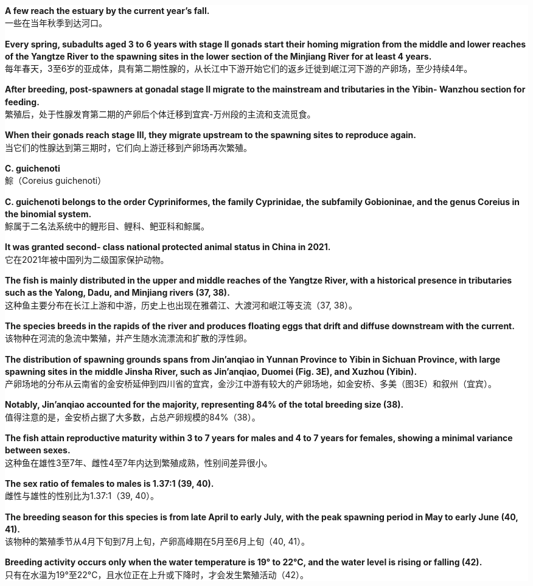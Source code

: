 **A few reach the estuary by the current year’s fall.**  
一些在当年秋季到达河口。

**Every spring, subadults aged 3 to 6 years with stage II gonads start their homing migration from the middle and lower reaches of the Yangtze River to the spawning sites in the lower section of the Minjiang River for at least 4 years.**  
每年春天，3至6岁的亚成体，具有第二期性腺的，从长江中下游开始它们的返乡迁徙到岷江河下游的产卵场，至少持续4年。

**After breeding, post-spawners at gonadal stage II migrate to the mainstream and tributaries in the Yibin- Wanzhou section for feeding.**  
繁殖后，处于性腺发育第二期的产卵后个体迁移到宜宾-万州段的主流和支流觅食。

**When their gonads reach stage III, they migrate upstream to the spawning sites to reproduce again.**  
当它们的性腺达到第三期时，它们向上游迁移到产卵场再次繁殖。

**C. guichenoti**  
鯮（Coreius guichenoti）

**C. guichenoti belongs to the order Cypriniformes, the family Cyprinidae, the subfamily Gobioninae, and the genus Coreius in the binomial system.**  
鯮属于二名法系统中的鲤形目、鲤科、鲃亚科和鯮属。

**It was granted second- class national protected animal status in China in 2021.**  
它在2021年被中国列为二级国家保护动物。

**The fish is mainly distributed in the upper and middle reaches of the Yangtze River, with a historical presence in tributaries such as the Yalong, Dadu, and Minjiang rivers (37, 38).**  
这种鱼主要分布在长江上游和中游，历史上也出现在雅砻江、大渡河和岷江等支流（37, 38）。

**The species breeds in the rapids of the river and produces floating eggs that drift and diffuse downstream with the current.**  
该物种在河流的急流中繁殖，并产生随水流漂流和扩散的浮性卵。

**The distribution of spawning grounds spans from Jin’anqiao in Yunnan Province to Yibin in Sichuan Province, with large spawning sites in the middle Jinsha River, such as Jin’anqiao, Duomei (Fig. 3E), and Xuzhou (Yibin).**  
产卵场地的分布从云南省的金安桥延伸到四川省的宜宾，金沙江中游有较大的产卵场地，如金安桥、多美（图3E）和叙州（宜宾）。

**Notably, Jin’anqiao accounted for the majority, representing 84% of the total breeding size (38).**  
值得注意的是，金安桥占据了大多数，占总产卵规模的84%（38）。

**The fish attain reproductive maturity within 3 to 7 years for males and 4 to 7 years for females, showing a minimal variance between sexes.**  
这种鱼在雄性3至7年、雌性4至7年内达到繁殖成熟，性别间差异很小。

**The sex ratio of females to males is 1.37:1 (39, 40).**  
雌性与雄性的性别比为1.37:1（39, 40）。

**The breeding season for this species is from late April to early July, with the peak spawning period in May to early June (40, 41).**  
该物种的繁殖季节从4月下旬到7月上旬，产卵高峰期在5月至6月上旬（40, 41）。

**Breeding activity occurs only when the water temperature is 19° to 22°C, and the water level is rising or falling (42).**  
只有在水温为19°至22°C，且水位正在上升或下降时，才会发生繁殖活动（42）。
